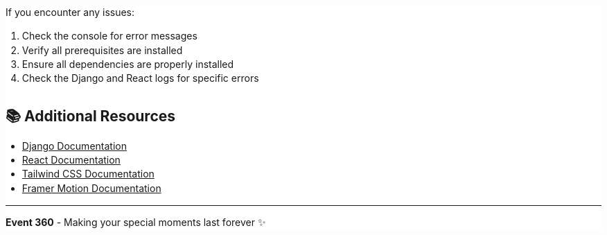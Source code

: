 If you encounter any issues:

1. Check the console for error messages
2. Verify all prerequisites are installed
3. Ensure all dependencies are properly installed
4. Check the Django and React logs for specific errors

## 📚 Additional Resources

- [Django Documentation](https://docs.djangoproject.com/)
- [React Documentation](https://reactjs.org/docs/)
- [Tailwind CSS Documentation](https://tailwindcss.com/docs)
- [Framer Motion Documentation](https://www.framer.com/motion/)

---

**Event 360** - Making your special moments last forever ✨ 